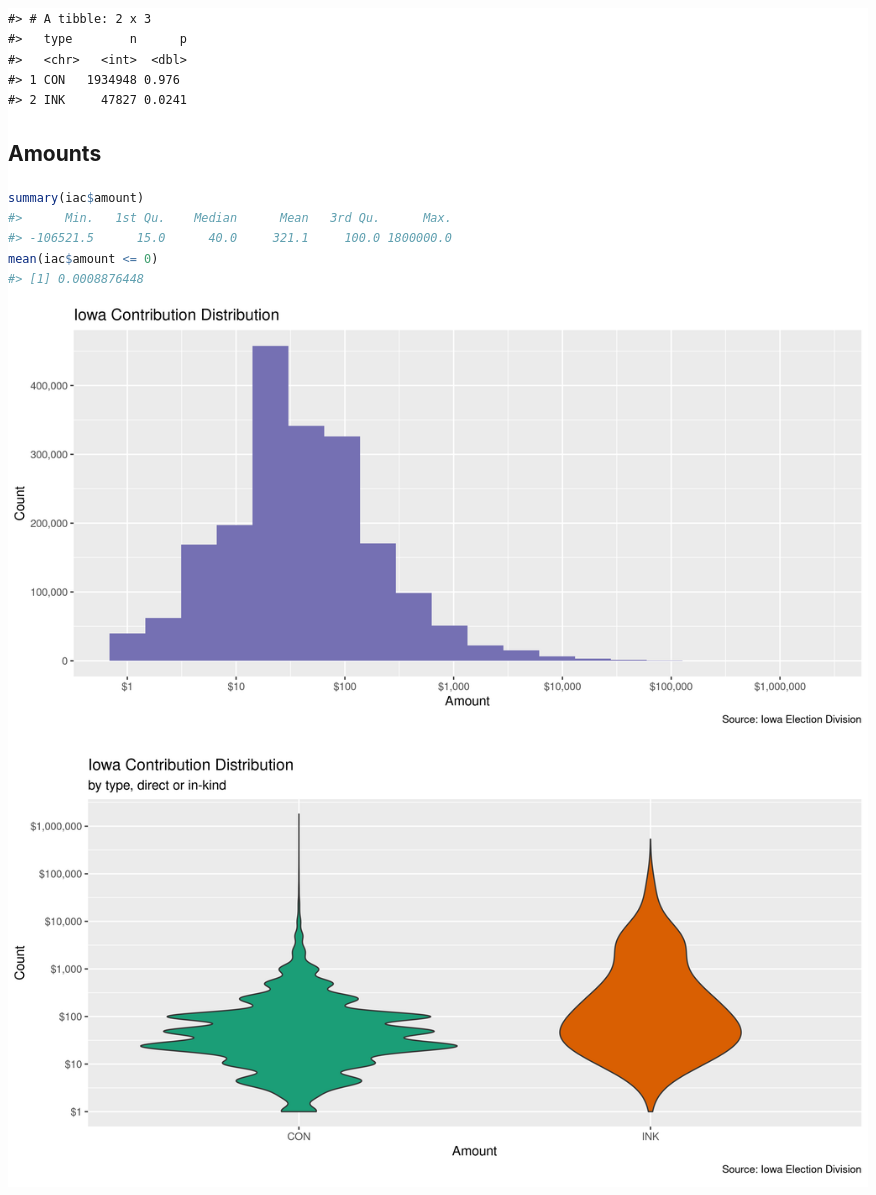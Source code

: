     #> # A tibble: 2 x 3
    #>   type        n      p
    #>   <chr>   <int>  <dbl>
    #> 1 CON   1934948 0.976 
    #> 2 INK     47827 0.0241

## Amounts

``` r
summary(iac$amount)
#>      Min.   1st Qu.    Median      Mean   3rd Qu.      Max. 
#> -106521.5      15.0      40.0     321.1     100.0 1800000.0
mean(iac$amount <= 0)
#> [1] 0.0008876448
```

![](../plots/amount_histogram-1.png)

![](../plots/amount_comm_violin-1.png)

